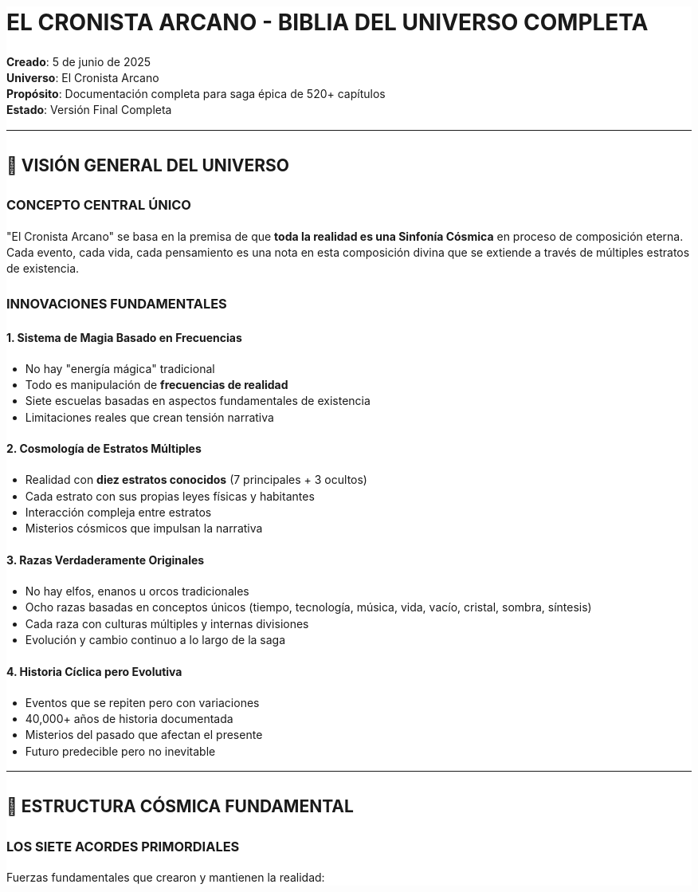 # EL CRONISTA ARCANO - BIBLIA DEL UNIVERSO COMPLETA

**Creado**: 5 de junio de 2025  
**Universo**: El Cronista Arcano  
**Propósito**: Documentación completa para saga épica de 520+ capítulos  
**Estado**: Versión Final Completa  

---

## 🌟 VISIÓN GENERAL DEL UNIVERSO

### **CONCEPTO CENTRAL ÚNICO**
"El Cronista Arcano" se basa en la premisa de que **toda la realidad es una Sinfonía Cósmica** en proceso de composición eterna. Cada evento, cada vida, cada pensamiento es una nota en esta composición divina que se extiende a través de múltiples estratos de existencia.

### **INNOVACIONES FUNDAMENTALES**

#### **1. Sistema de Magia Basado en Frecuencias**
- No hay "energía mágica" tradicional
- Todo es manipulación de **frecuencias de realidad**
- Siete escuelas basadas en aspectos fundamentales de existencia
- Limitaciones reales que crean tensión narrativa

#### **2. Cosmología de Estratos Múltiples**
- Realidad con **diez estratos conocidos** (7 principales + 3 ocultos)
- Cada estrato con sus propias leyes físicas y habitantes
- Interacción compleja entre estratos
- Misterios cósmicos que impulsan la narrativa

#### **3. Razas Verdaderamente Originales**
- No hay elfos, enanos u orcos tradicionales
- Ocho razas basadas en conceptos únicos (tiempo, tecnología, música, vida, vacío, cristal, sombra, síntesis)
- Cada raza con culturas múltiples y internas divisiones
- Evolución y cambio continuo a lo largo de la saga

#### **4. Historia Cíclica pero Evolutiva**
- Eventos que se repiten pero con variaciones
- 40,000+ años de historia documentada
- Misterios del pasado que afectan el presente
- Futuro predecible pero no inevitable

---

## 🎼 ESTRUCTURA CÓSMICA FUNDAMENTAL

### **LOS SIETE ACORDES PRIMORDIALES**
Fuerzas fundamentales que crearon y mantienen la realidad:

